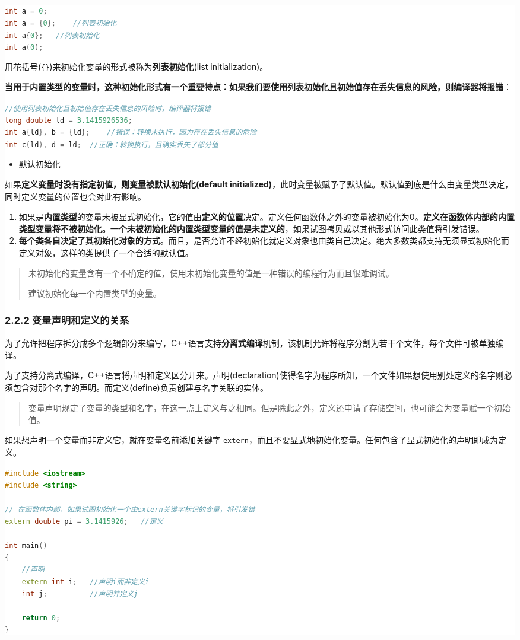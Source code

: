 ```cpp
int a = 0;
int a = {0};	//列表初始化
int a{0};	//列表初始化
int a(0);
```

用花括号(`{}`)来初始化变量的形式被称为**列表初始化**(list initialization)。

**当用于内置类型的变量时，这种初始化形式有一个重要特点：如果我们要使用列表初始化且初始值存在丢失信息的风险，则编译器将报错**：

```cpp
//使用列表初始化且初始值存在丢失信息的风险时，编译器将报错
long double ld = 3.1415926536;
int a{ld}, b = {ld};    //错误：转换未执行，因为存在丢失信息的危险
int c(ld), d = ld;  //正确：转换执行，且确实丢失了部分值
```

- 默认初始化

如果**定义变量时没有指定初值，则变量被默认初始化(default initialized)**，此时变量被赋予了默认值。默认值到底是什么由变量类型决定，同时定义变量的位置也会对此有影响。

1. 如果是**内置类型**的变量未被显式初始化，它的值由**定义的位置**决定。定义任何函数体之外的变量被初始化为0。**定义在函数体内部的内置类型变量将不被初始化。一个未被初始化的内置类型变量的值是未定义的**，如果试图拷贝或以其他形式访问此类值将引发错误。
2. **每个类各自决定了其初始化对象的方式**。而且，是否允许不经初始化就定义对象也由类自己决定。绝大多数类都支持无须显式初始化而定义对象，这样的类提供了一个合适的默认值。

> 未初始化的变量含有一个不确定的值，使用未初始化变量的值是一种错误的编程行为而且很难调试。
>
> 建议初始化每一个内置类型的变量。

### 2.2.2 变量声明和定义的关系

为了允许把程序拆分成多个逻辑部分来编写，C++语言支持**分离式编译**机制，该机制允许将程序分割为若干个文件，每个文件可被单独编译。

为了支持分离式编译，C++语言将声明和定义区分开来。声明(declaration)使得名字为程序所知，一个文件如果想使用别处定义的名字则必须包含对那个名字的声明。而定义(define)负责创建与名字关联的实体。

> 变量声明规定了变量的类型和名字，在这一点上定义与之相同。但是除此之外，定义还申请了存储空间，也可能会为变量赋一个初始值。

如果想声明一个变量而非定义它，就在变量名前添加关键字 `extern`，而且不要显式地初始化变量。任何包含了显式初始化的声明即成为定义。

```cpp
#include <iostream>
#include <string>

// 在函数体内部，如果试图初始化一个由extern关键字标记的变量，将引发错
extern double pi = 3.1415926;   //定义

int main()
{
    //声明
    extern int i;   //声明i而非定义i
    int j;          //声明并定义j

    return 0;
}
```
